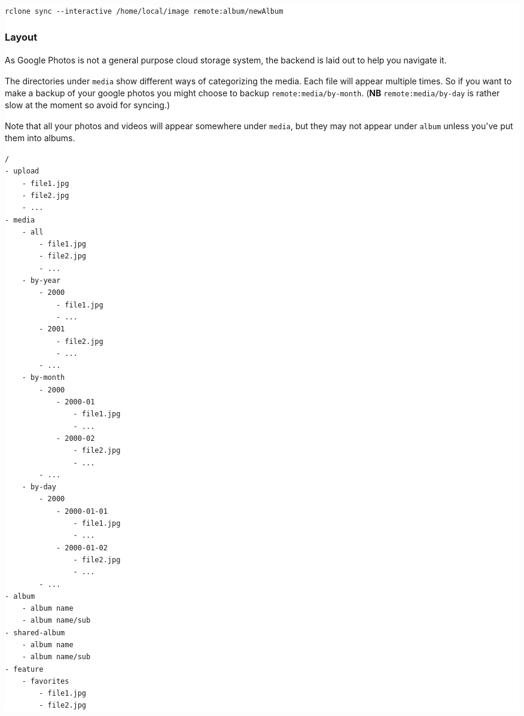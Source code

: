     rclone sync --interactive /home/local/image remote:album/newAlbum

### Layout

As Google Photos is not a general purpose cloud storage system, the
backend is laid out to help you navigate it.

The directories under `media` show different ways of categorizing the
media.  Each file will appear multiple times.  So if you want to make
a backup of your google photos you might choose to backup
`remote:media/by-month`.  (**NB** `remote:media/by-day` is rather slow
at the moment so avoid for syncing.)

Note that all your photos and videos will appear somewhere under
`media`, but they may not appear under `album` unless you've put them
into albums.

```
/
- upload
    - file1.jpg
    - file2.jpg
    - ...
- media
    - all
        - file1.jpg
        - file2.jpg
        - ...
    - by-year
        - 2000
            - file1.jpg
            - ...
        - 2001
            - file2.jpg
            - ...
        - ...
    - by-month
        - 2000
            - 2000-01
                - file1.jpg
                - ...
            - 2000-02
                - file2.jpg
                - ...
        - ...
    - by-day
        - 2000
            - 2000-01-01
                - file1.jpg
                - ...
            - 2000-01-02
                - file2.jpg
                - ...
        - ...
- album
    - album name
    - album name/sub
- shared-album
    - album name
    - album name/sub
- feature
    - favorites
        - file1.jpg
        - file2.jpg
```
